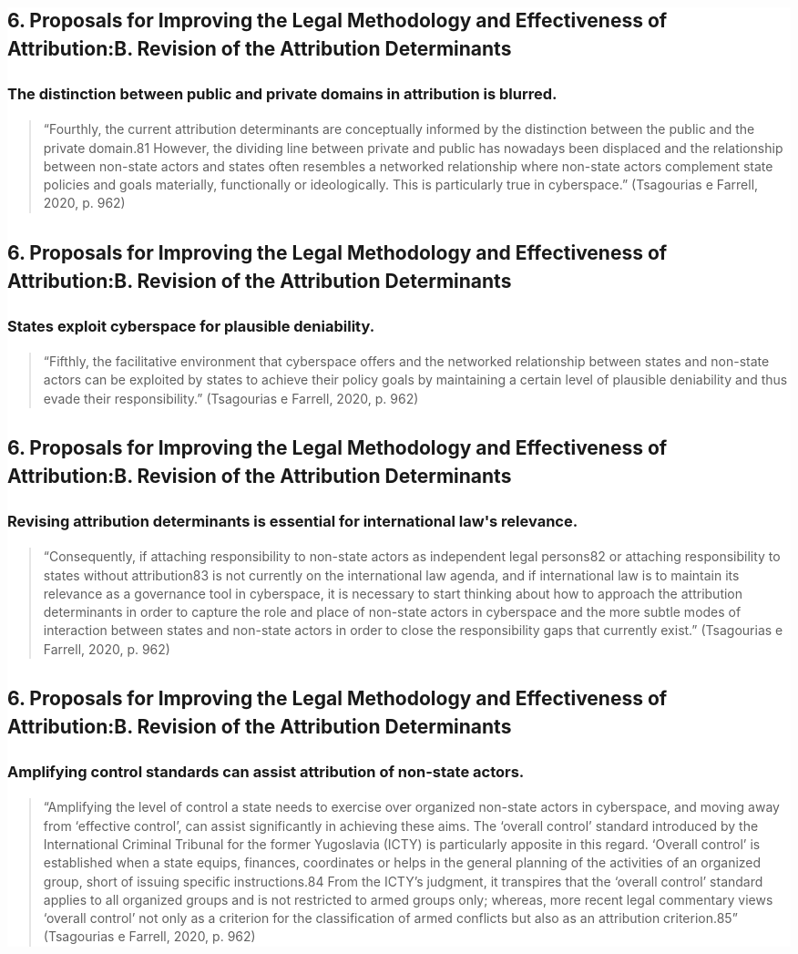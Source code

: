 ## 6. Proposals for Improving the Legal Methodology and Effectiveness of Attribution:B. Revision of the Attribution Determinants

### The distinction between public and private domains in attribution is blurred.

> “Fourthly, the current attribution determinants are conceptually informed by the distinction between the public and the private domain.81 However, the dividing line between private and public has nowadays been displaced and the relationship between non-state actors and states often resembles a networked relationship where non-state actors complement state policies and goals materially, functionally or ideologically. This is particularly true in cyberspace.” (Tsagourias e Farrell, 2020, p. 962)

## 6. Proposals for Improving the Legal Methodology and Effectiveness of Attribution:B. Revision of the Attribution Determinants

### States exploit cyberspace for plausible deniability.

> “Fifthly, the facilitative environment that cyberspace offers and the networked relationship between states and non-state actors can be exploited by states to achieve their policy goals by maintaining a certain level of plausible deniability and thus evade their responsibility.” (Tsagourias e Farrell, 2020, p. 962)

## 6. Proposals for Improving the Legal Methodology and Effectiveness of Attribution:B. Revision of the Attribution Determinants

### Revising attribution determinants is essential for international law's relevance.

> “Consequently, if attaching responsibility to non-state actors as independent legal persons82 or attaching responsibility to states without attribution83 is not currently on the international law agenda, and if international law is to maintain its relevance as a governance tool in cyberspace, it is necessary to start thinking about how to approach the attribution determinants in order to capture the role and place of non-state actors in cyberspace and the more subtle modes of interaction between states and non-state actors in order to close the responsibility gaps that currently exist.” (Tsagourias e Farrell, 2020, p. 962)

## 6. Proposals for Improving the Legal Methodology and Effectiveness of Attribution:B. Revision of the Attribution Determinants

### Amplifying control standards can assist attribution of non-state actors.

> “Amplifying the level of control a state needs to exercise over organized non-state actors in cyberspace, and moving away from ‘effective control’, can assist significantly in achieving these aims. The ‘overall control’ standard introduced by the International Criminal Tribunal for the former Yugoslavia (ICTY) is particularly apposite in this regard. ‘Overall control’ is established when a state equips, finances, coordinates or helps in the general planning of the activities of an organized group, short of issuing specific instructions.84 From the ICTY’s judgment, it transpires that the ‘overall control’ standard applies to all organized groups and is not restricted to armed groups only; whereas, more recent legal commentary views ‘overall control’ not only as a criterion for the classification of armed conflicts but also as an attribution criterion.85” (Tsagourias e Farrell, 2020, p. 962)
